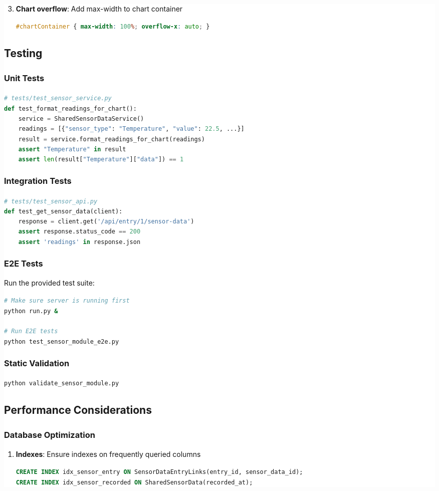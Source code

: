 3. **Chart overflow**: Add max-width to chart container
   ```css
   #chartContainer { max-width: 100%; overflow-x: auto; }
   ```

## Testing

### Unit Tests

```python
# tests/test_sensor_service.py
def test_format_readings_for_chart():
    service = SharedSensorDataService()
    readings = [{"sensor_type": "Temperature", "value": 22.5, ...}]
    result = service.format_readings_for_chart(readings)
    assert "Temperature" in result
    assert len(result["Temperature"]["data"]) == 1
```

### Integration Tests

```python
# tests/test_sensor_api.py
def test_get_sensor_data(client):
    response = client.get('/api/entry/1/sensor-data')
    assert response.status_code == 200
    assert 'readings' in response.json
```

### E2E Tests

Run the provided test suite:
```bash
# Make sure server is running first
python run.py &

# Run E2E tests
python test_sensor_module_e2e.py
```

### Static Validation

```bash
python validate_sensor_module.py
```

## Performance Considerations

### Database Optimization

1. **Indexes**: Ensure indexes on frequently queried columns
   ```sql
   CREATE INDEX idx_sensor_entry ON SensorDataEntryLinks(entry_id, sensor_data_id);
   CREATE INDEX idx_sensor_recorded ON SharedSensorData(recorded_at);
   ```

